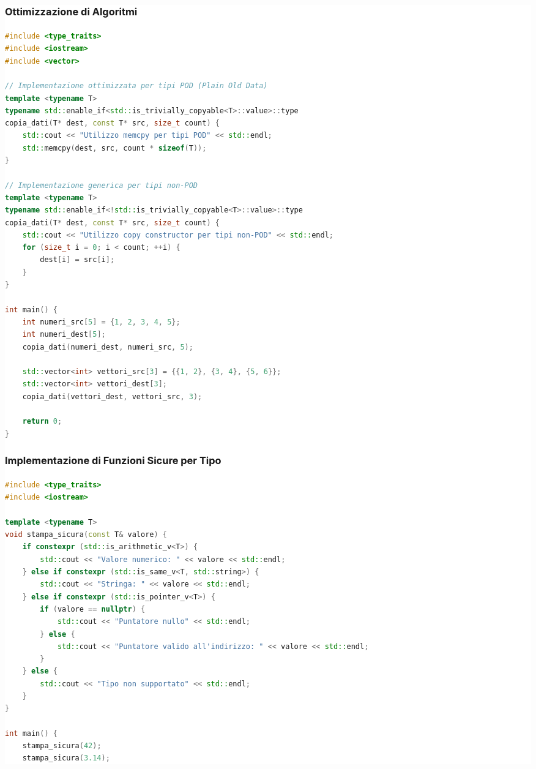### Ottimizzazione di Algoritmi

```cpp
#include <type_traits>
#include <iostream>
#include <vector>

// Implementazione ottimizzata per tipi POD (Plain Old Data)
template <typename T>
typename std::enable_if<std::is_trivially_copyable<T>::value>::type
copia_dati(T* dest, const T* src, size_t count) {
    std::cout << "Utilizzo memcpy per tipi POD" << std::endl;
    std::memcpy(dest, src, count * sizeof(T));
}

// Implementazione generica per tipi non-POD
template <typename T>
typename std::enable_if<!std::is_trivially_copyable<T>::value>::type
copia_dati(T* dest, const T* src, size_t count) {
    std::cout << "Utilizzo copy constructor per tipi non-POD" << std::endl;
    for (size_t i = 0; i < count; ++i) {
        dest[i] = src[i];
    }
}

int main() {
    int numeri_src[5] = {1, 2, 3, 4, 5};
    int numeri_dest[5];
    copia_dati(numeri_dest, numeri_src, 5);
    
    std::vector<int> vettori_src[3] = {{1, 2}, {3, 4}, {5, 6}};
    std::vector<int> vettori_dest[3];
    copia_dati(vettori_dest, vettori_src, 3);
    
    return 0;
}
```

### Implementazione di Funzioni Sicure per Tipo

```cpp
#include <type_traits>
#include <iostream>

template <typename T>
void stampa_sicura(const T& valore) {
    if constexpr (std::is_arithmetic_v<T>) {
        std::cout << "Valore numerico: " << valore << std::endl;
    } else if constexpr (std::is_same_v<T, std::string>) {
        std::cout << "Stringa: " << valore << std::endl;
    } else if constexpr (std::is_pointer_v<T>) {
        if (valore == nullptr) {
            std::cout << "Puntatore nullo" << std::endl;
        } else {
            std::cout << "Puntatore valido all'indirizzo: " << valore << std::endl;
        }
    } else {
        std::cout << "Tipo non supportato" << std::endl;
    }
}

int main() {
    stampa_sicura(42);
    stampa_sicura(3.14);
```